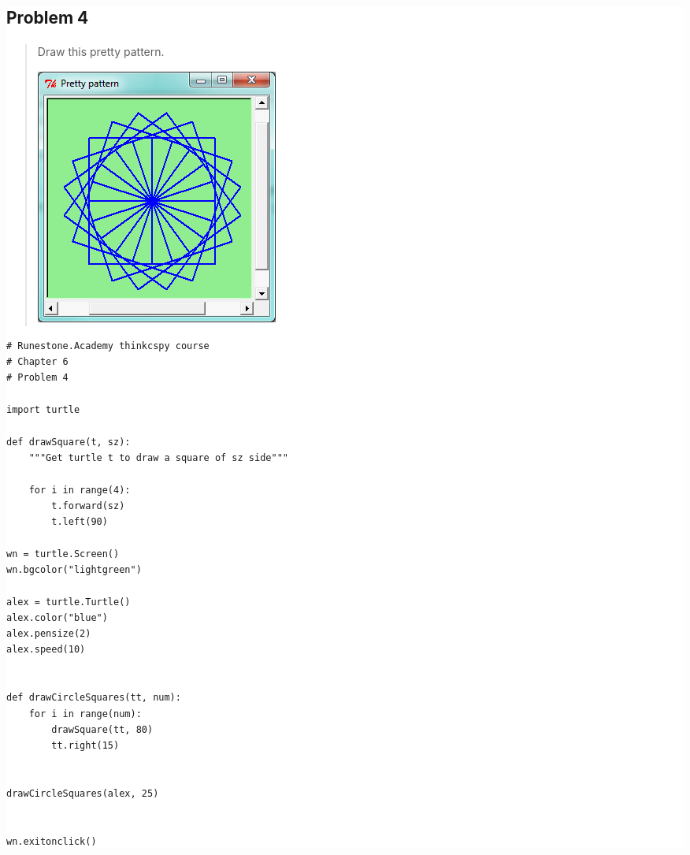 Problem 4
---------

> Draw this pretty pattern.
> 
> ![../_images/tess08.png](Exercises/tess08.png)

```text-x-python
# Runestone.Academy thinkcspy course
# Chapter 6
# Problem 4

import turtle

def drawSquare(t, sz):
    """Get turtle t to draw a square of sz side"""

    for i in range(4):
        t.forward(sz)
        t.left(90)

wn = turtle.Screen()
wn.bgcolor("lightgreen")

alex = turtle.Turtle()
alex.color("blue")
alex.pensize(2)
alex.speed(10)


def drawCircleSquares(tt, num):
    for i in range(num):
        drawSquare(tt, 80)
        tt.right(15)
        

drawCircleSquares(alex, 25)        
        

wn.exitonclick()
```
